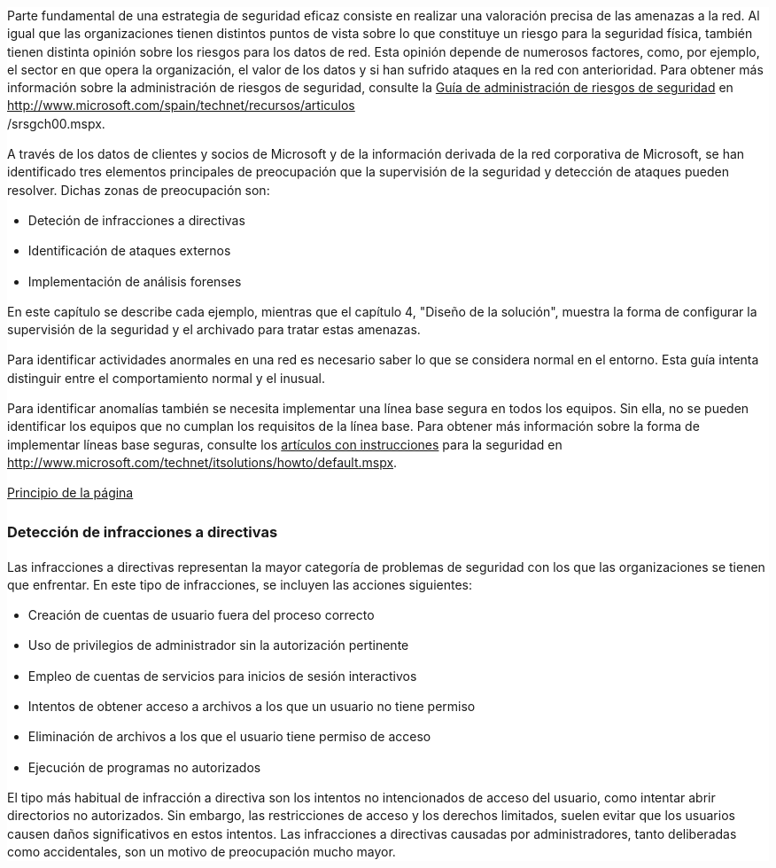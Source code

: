 Parte fundamental de una estrategia de seguridad eficaz consiste en realizar una valoración precisa de las amenazas a la red. Al igual que las organizaciones tienen distintos puntos de vista sobre lo que constituye un riesgo para la seguridad física, también tienen distinta opinión sobre los riesgos para los datos de red. Esta opinión depende de numerosos factores, como, por ejemplo, el sector en que opera la organización, el valor de los datos y si han sufrido ataques en la red con anterioridad. Para obtener más información sobre la administración de riesgos de seguridad, consulte la [Guía de administración de riesgos de seguridad](http://www.microsoft.com/spain/technet/recursos/articulos/srsgch00.mspx) en http://www.microsoft.com/spain/technet/recursos/articulos  
/srsgch00.mspx.
  
A través de los datos de clientes y socios de Microsoft y de la información derivada de la red corporativa de Microsoft, se han identificado tres elementos principales de preocupación que la supervisión de la seguridad y detección de ataques pueden resolver. Dichas zonas de preocupación son:
  
-   Deteción de infracciones a directivas
  
-   Identificación de ataques externos
  
-   Implementación de análisis forenses
  
En este capítulo se describe cada ejemplo, mientras que el capítulo 4, "Diseño de la solución", muestra la forma de configurar la supervisión de la seguridad y el archivado para tratar estas amenazas.
  
Para identificar actividades anormales en una red es necesario saber lo que se considera normal en el entorno. Esta guía intenta distinguir entre el comportamiento normal y el inusual.
  
Para identificar anomalías también se necesita implementar una línea base segura en todos los equipos. Sin ella, no se pueden identificar los equipos que no cumplan los requisitos de la línea base. Para obtener más información sobre la forma de implementar líneas base seguras, consulte los [artículos con instrucciones](http://www.microsoft.com/technet/itsolutions/howto/default.mspx) para la seguridad en http://www.microsoft.com/technet/itsolutions/howto/default.mspx.
  
[](#mainsection)[Principio de la página](#mainsection)
  
### Detección de infracciones a directivas
  
Las infracciones a directivas representan la mayor categoría de problemas de seguridad con los que las organizaciones se tienen que enfrentar. En este tipo de infracciones, se incluyen las acciones siguientes:
  
-   Creación de cuentas de usuario fuera del proceso correcto
  
-   Uso de privilegios de administrador sin la autorización pertinente
  
-   Empleo de cuentas de servicios para inicios de sesión interactivos
  
-   Intentos de obtener acceso a archivos a los que un usuario no tiene permiso
  
-   Eliminación de archivos a los que el usuario tiene permiso de acceso
  
-   Ejecución de programas no autorizados
  
El tipo más habitual de infracción a directiva son los intentos no intencionados de acceso del usuario, como intentar abrir directorios no autorizados. Sin embargo, las restricciones de acceso y los derechos limitados, suelen evitar que los usuarios causen daños significativos en estos intentos. Las infracciones a directivas causadas por administradores, tanto deliberadas como accidentales, son un motivo de preocupación mucho mayor.
  